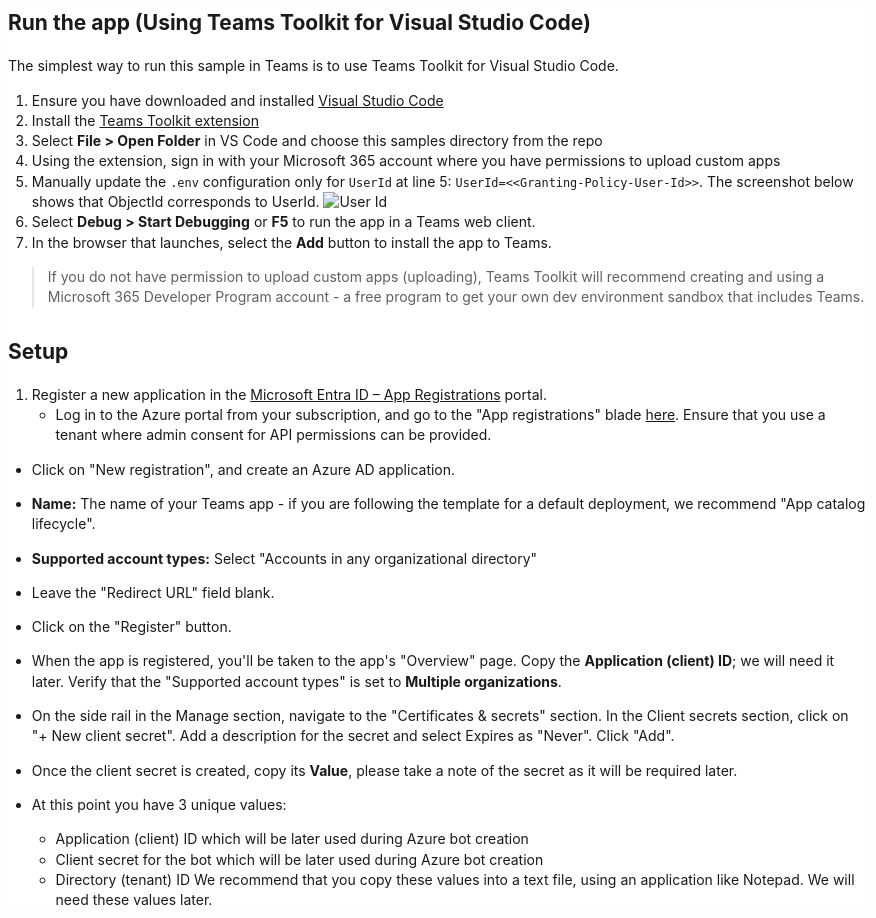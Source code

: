 ## Run the app (Using Teams Toolkit for Visual Studio Code)

The simplest way to run this sample in Teams is to use Teams Toolkit for Visual Studio Code.

1. Ensure you have downloaded and installed [Visual Studio Code](https://code.visualstudio.com/docs/setup/setup-overview)
1. Install the [Teams Toolkit extension](https://marketplace.visualstudio.com/items?itemName=TeamsDevApp.ms-teams-vscode-extension)
1. Select **File > Open Folder** in VS Code and choose this samples directory from the repo
1. Using the extension, sign in with your Microsoft 365 account where you have permissions to upload custom apps
1. Manually update the `.env` configuration only for `UserId` at line 5: `UserId=<<Granting-Policy-User-Id>>`. The screenshot below shows that ObjectId corresponds to UserId.
![User Id](Images/UserID.png)
1. Select **Debug > Start Debugging** or **F5** to run the app in a Teams web client.
1. In the browser that launches, select the **Add** button to install the app to Teams.

> If you do not have permission to upload custom apps (uploading), Teams Toolkit will recommend creating and using a Microsoft 365 Developer Program account - a free program to get your own dev environment sandbox that includes Teams.

## Setup
 1. Register a new application in the [Microsoft Entra ID – App Registrations](https://go.microsoft.com/fwlink/?linkid=2083908) portal.
    -  Log in to the Azure portal from your subscription, and go to the "App registrations" blade  [here](https://portal.azure.com/#blade/Microsoft_AAD_IAM/ActiveDirectoryMenuBlade/RegisteredApps). Ensure that you use a tenant where admin consent for API permissions can be provided.

  - Click on "New registration", and create an Azure AD application.

  -  **Name:**  The name of your Teams app - if you are following the template for a default deployment, we recommend "App catalog lifecycle".

  -  **Supported account types:**  Select "Accounts in any organizational directory"

  -  Leave the "Redirect URL" field blank.   

  - Click on the "Register" button.

  -  When the app is registered, you'll be taken to the app's "Overview" page. Copy the  **Application (client) ID**; we will need it later. Verify that the "Supported account types" is set to  **Multiple organizations**.

  - On the side rail in the Manage section, navigate to the "Certificates & secrets" section. In the Client secrets section, click on "+ New client secret". Add a description for the secret and select Expires as "Never". Click "Add".

 - Once the client secret is created, copy its  **Value**, please take a note of the secret as it will be required later.


- At this point you have 3 unique values:
    -   Application (client) ID which will be later used during Azure bot creation
    -   Client secret for the bot which will be later used during Azure bot creation
    -   Directory (tenant) ID
We recommend that you copy these values into a text file, using an application like Notepad. We will need these values later.
